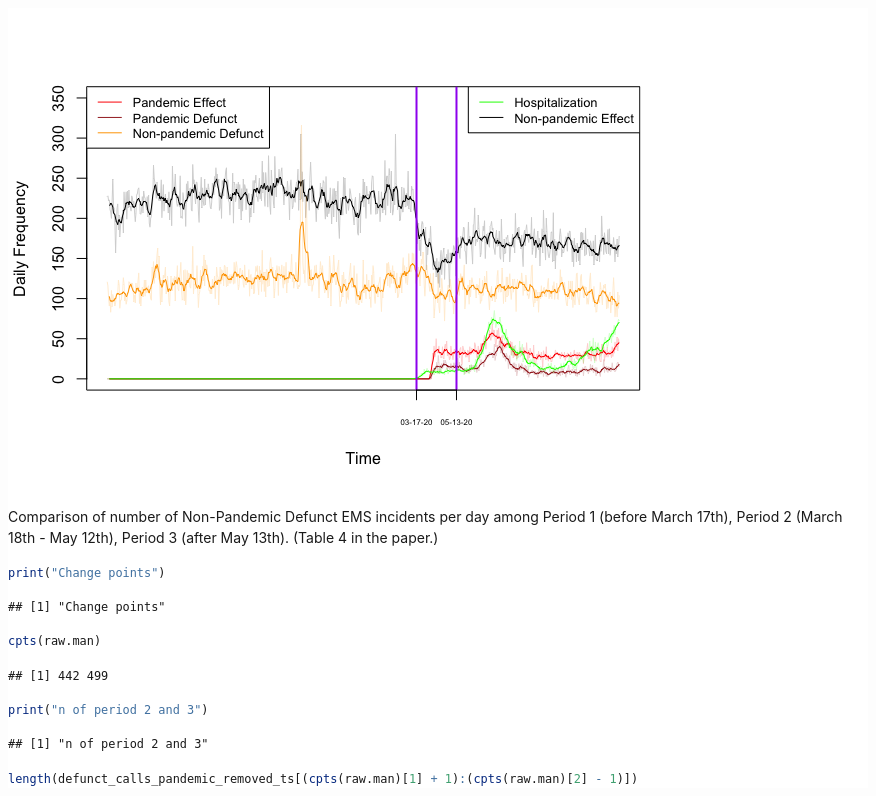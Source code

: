 ![](script_files/figure-gfm/cp_detection%20stats%20and%20plot-2.png)

Comparison of number of Non-Pandemic Defunct EMS incidents per day among
Period 1 (before March 17th), Period 2 (March 18th - May 12th), Period 3
(after May 13th). (Table 4 in the
paper.)

``` r
print("Change points")
```

    ## [1] "Change points"

``` r
cpts(raw.man)
```

    ## [1] 442 499

``` r
print("n of period 2 and 3")
```

    ## [1] "n of period 2 and 3"

``` r
length(defunct_calls_pandemic_removed_ts[(cpts(raw.man)[1] + 1):(cpts(raw.man)[2] - 1)])
```
